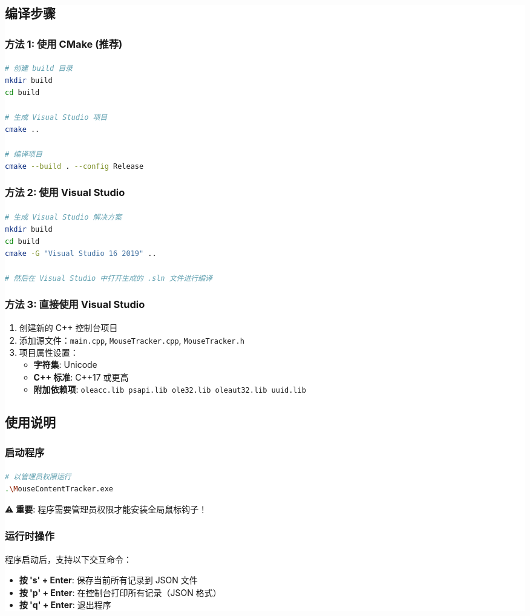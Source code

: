 ## 编译步骤

### 方法 1: 使用 CMake (推荐)

```bash
# 创建 build 目录
mkdir build
cd build

# 生成 Visual Studio 项目
cmake ..

# 编译项目
cmake --build . --config Release
```

### 方法 2: 使用 Visual Studio

```bash
# 生成 Visual Studio 解决方案
mkdir build
cd build
cmake -G "Visual Studio 16 2019" ..

# 然后在 Visual Studio 中打开生成的 .sln 文件进行编译
```

### 方法 3: 直接使用 Visual Studio

1. 创建新的 C++ 控制台项目
2. 添加源文件：`main.cpp`, `MouseTracker.cpp`, `MouseTracker.h`
3. 项目属性设置：
   - **字符集**: Unicode
   - **C++ 标准**: C++17 或更高
   - **附加依赖项**: `oleacc.lib psapi.lib ole32.lib oleaut32.lib uuid.lib`

## 使用说明

### 启动程序

```bash
# 以管理员权限运行
.\MouseContentTracker.exe
```

⚠️ **重要**: 程序需要管理员权限才能安装全局鼠标钩子！

### 运行时操作

程序启动后，支持以下交互命令：

- **按 's' + Enter**: 保存当前所有记录到 JSON 文件
- **按 'p' + Enter**: 在控制台打印所有记录（JSON 格式）
- **按 'q' + Enter**: 退出程序
